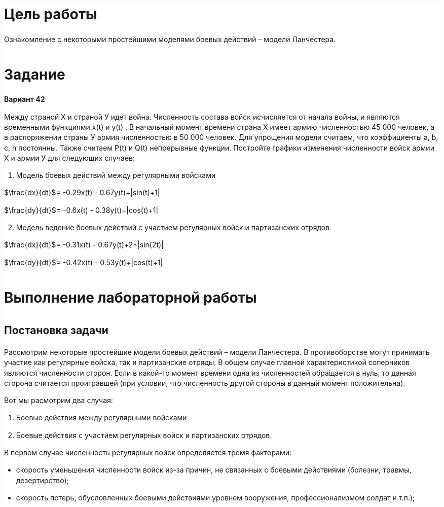 
# Цель работы

Ознакомление с некоторыми простейшими моделями боевых действий – модели Ланчестера.

# Задание

**Вариант 42**

Между страной Х и страной У идет война. Численность состава войск
исчисляется от начала войны, и являются временными функциями x(t) и y(t) . В
начальный момент времени страна Х имеет армию численностью 45 000 человек, а
в распоряжении страны У армия численностью в 50 000 человек. Для упрощения
модели считаем, что коэффициенты a, b, c, h постоянны. Также считаем P(t) и
Q(t) непрерывные функции.
Постройте графики изменения численности войск армии Х и армии У для
следующих случаев:

1. Модель боевых действий между регулярными войсками

 $\frac{dx}{dt}$= -0.29x(t) - 0.67y(t)+|sin(t)+1|

 $\frac{dy}{dt}$= -0.6x(t) - 0.38y(t)+|cos(t)+1|
 
 2. Модель ведение боевых действий с участием регулярных войск и партизанских отрядов
 
 $\frac{dx}{dt}$= -0.31x(t) - 0.67y(t)+2*|sin(2t)|

 $\frac{dy}{dt}$= -0.42x(t) - 0.53y(t)+|cos(t)+1| 

# Выполнение лабораторной работы

## Постановка задачи
Рассмотрим некоторые простейшие модели боевых действий – модели
Ланчестера. В противоборстве могут принимать участие как регулярные войска,
так и партизанские отряды. В общем случае главной характеристикой соперников
являются численности сторон. Если в какой-то момент времени одна из
численностей обращается в нуль, то данная сторона считается проигравшей (при
условии, что численность другой стороны в данный момент положительна). 

Вот мы расмотрим два случая:

1. Боевые действия между регулярными войсками

2. Боевые действия с участием регулярных войск и партизанских отрядов.

В первом случае численность регулярных войск определяется тремя факторами:

* скорость уменьшения численности войск из-за причин, не связанных с боевыми действиями (болезни, травмы, дезертирство);

* скорость потерь, обусловленных боевыми действиями уровнем вооружения, профессионализмом солдат и т.п.);
